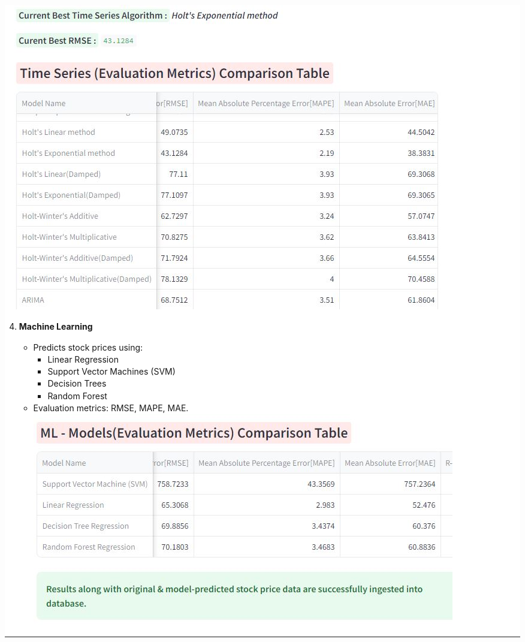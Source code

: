    ![result7](./images/result7.JPG)


4. **Machine Learning**

   - Predicts stock prices using:
     - Linear Regression
     - Support Vector Machines (SVM)
     - Decision Trees
     - Random Forest
   - Evaluation metrics: RMSE, MAPE, MAE.
   ![result6](./images/result6.JPG)

---